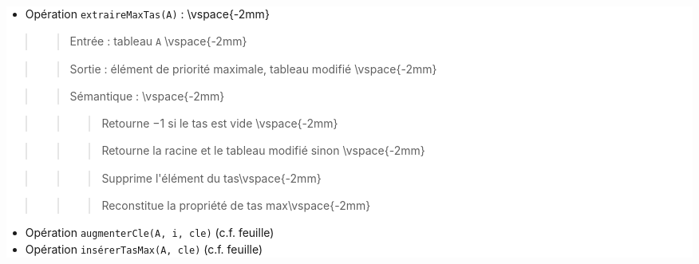 * Opération `extraireMaxTas(A)` : \vspace{-2mm}

>> Entrée : tableau `A` \vspace{-2mm}

>> Sortie : élément de priorité maximale, tableau modifié \vspace{-2mm}

>> Sémantique : \vspace{-2mm}

>>> Retourne $-1$ si le tas est vide \vspace{-2mm}

>>> Retourne la racine et le tableau modifié sinon \vspace{-2mm}

>>> Supprime l'élément du tas\vspace{-2mm}

>>> Reconstitue la propriété de tas max\vspace{-2mm}


* Opération `augmenterCle(A, i, cle)` (c.f. feuille)
* Opération `insérerTasMax(A, cle)` (c.f. feuille)







